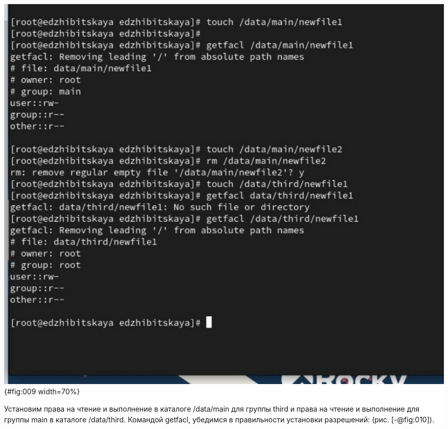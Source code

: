 ![Разрешения newfile1](image/9.jpg){#fig:009 width=70%}


Установим права на чтение и выполнение в каталоге /data/main для группы third
и права на чтение и выполнение для группы main в каталоге /data/third.
Командой getfacl, убедимся в правильности установки разрешений:
(рис. [-@fig:010]).
